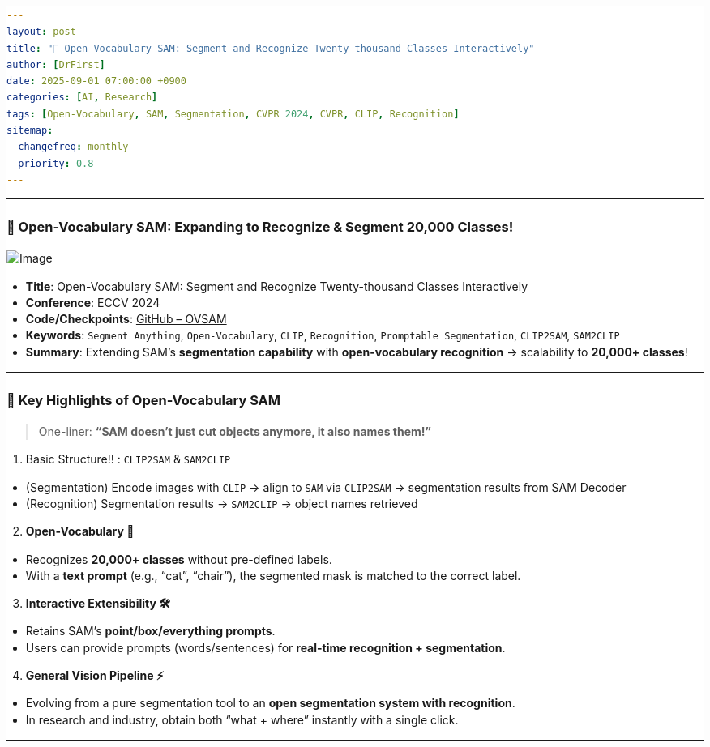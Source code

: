 ```yaml
---
layout: post
title: "🔎 Open-Vocabulary SAM: Segment and Recognize Twenty-thousand Classes Interactively"
author: [DrFirst]
date: 2025-09-01 07:00:00 +0900
categories: [AI, Research]
tags: [Open-Vocabulary, SAM, Segmentation, CVPR 2024, CVPR, CLIP, Recognition]
sitemap:
  changefreq: monthly
  priority: 0.8
---
```


---

### 🔎 Open-Vocabulary SAM: Expanding to Recognize & Segment 20,000 Classes!  

![Image](https://github.com/user-attachments/assets/d7b0b5f4-eaa1-4058-904b-07401557acc9)

* **Title**: [Open-Vocabulary SAM: Segment and Recognize Twenty-thousand Classes Interactively](https://arxiv.org/pdf/2401.02955)  
* **Conference**: ECCV 2024  
* **Code/Checkpoints**: [GitHub – OVSAM](https://github.com/HarborYuan/ovsam)  
* **Keywords**: `Segment Anything`, `Open-Vocabulary`, `CLIP`, `Recognition`, `Promptable Segmentation`, `CLIP2SAM`, `SAM2CLIP`    
* **Summary**: Extending SAM’s **segmentation capability** with **open-vocabulary recognition** → scalability to **20,000+ classes**!  

---

### 🚀 Key Highlights of Open-Vocabulary SAM

> One-liner: **“SAM doesn’t just cut objects anymore, it also names them!”**

1) Basic Structure!! : `CLIP2SAM` & `SAM2CLIP`  
- (Segmentation) Encode images with `CLIP` → align to `SAM` via `CLIP2SAM` → segmentation results from SAM Decoder  
- (Recognition) Segmentation results → `SAM2CLIP` → object names retrieved  

2) **Open-Vocabulary 🎯**  
- Recognizes **20,000+ classes** without pre-defined labels.  
- With a **text prompt** (e.g., “cat”, “chair”), the segmented mask is matched to the correct label.  

3) **Interactive Extensibility 🛠️**  
- Retains SAM’s **point/box/everything prompts**.  
- Users can provide prompts (words/sentences) for **real-time recognition + segmentation**.  

4) **General Vision Pipeline ⚡**  
- Evolving from a pure segmentation tool to an **open segmentation system with recognition**.  
- In research and industry, obtain both “what + where” instantly with a single click.  

---
